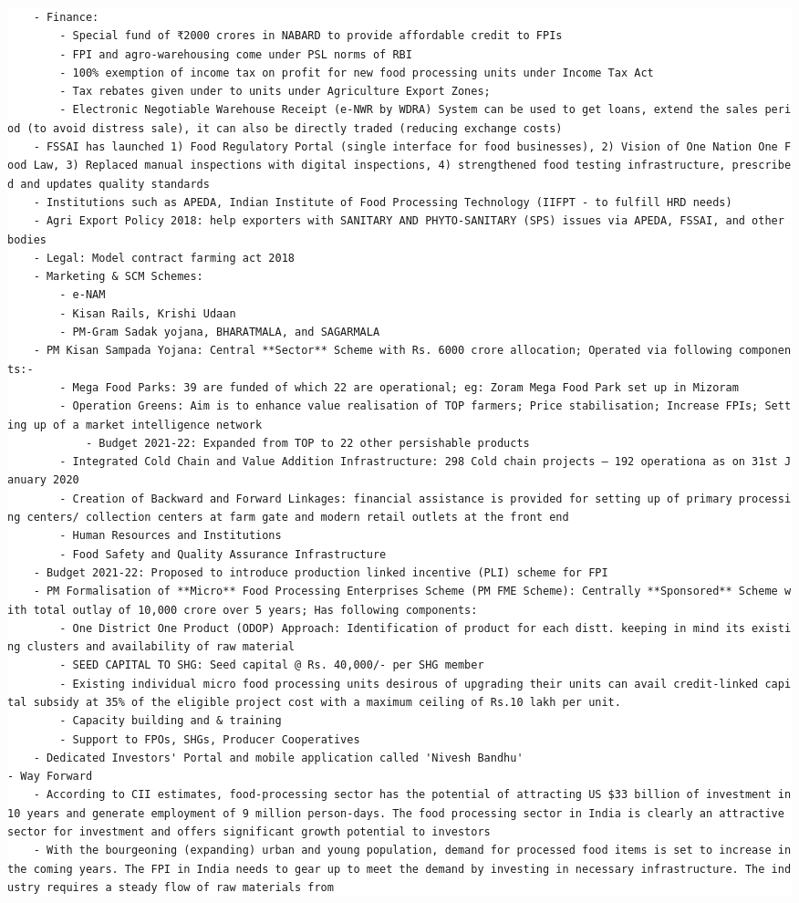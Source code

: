         - Finance:
            - Special fund of ₹2000 crores in NABARD to provide affordable credit to FPIs
            - FPI and agro-warehousing come under PSL norms of RBI
            - 100% exemption of income tax on profit for new food processing units under Income Tax Act
            - Tax rebates given under to units under Agriculture Export Zones;
            - Electronic Negotiable Warehouse Receipt (e-NWR by WDRA) System can be used to get loans, extend the sales period (to avoid distress sale), it can also be directly traded (reducing exchange costs)
        - FSSAI has launched 1) Food Regulatory Portal (single interface for food businesses), 2) Vision of One Nation One Food Law, 3) Replaced manual inspections with digital inspections, 4) strengthened food testing infrastructure, prescribed and updates quality standards
        - Institutions such as APEDA, Indian Institute of Food Processing Technology (IIFPT - to fulfill HRD needs)
        - Agri Export Policy 2018: help exporters with SANITARY AND PHYTO-SANITARY (SPS) issues via APEDA, FSSAI, and other bodies
        - Legal: Model contract farming act 2018
        - Marketing & SCM Schemes:
            - e-NAM
            - Kisan Rails, Krishi Udaan
            - PM-Gram Sadak yojana, BHARATMALA, and SAGARMALA
        - PM Kisan Sampada Yojana: Central **Sector** Scheme with Rs. 6000 crore allocation; Operated via following components:-
            - Mega Food Parks: 39 are funded of which 22 are operational; eg: Zoram Mega Food Park set up in Mizoram
            - Operation Greens: Aim is to enhance value realisation of TOP farmers; Price stabilisation; Increase FPIs; Setting up of a market intelligence network
                - Budget 2021-22: Expanded from TOP to 22 other persishable products
            - Integrated Cold Chain and Value Addition Infrastructure: 298 Cold chain projects – 192 operationa as on 31st January 2020
            - Creation of Backward and Forward Linkages: financial assistance is provided for setting up of primary processing centers/ collection centers at farm gate and modern retail outlets at the front end
            - Human Resources and Institutions
            - Food Safety and Quality Assurance Infrastructure
        - Budget 2021-22: Proposed to introduce production linked incentive (PLI) scheme for FPI
        - PM Formalisation of **Micro** Food Processing Enterprises Scheme (PM FME Scheme): Centrally **Sponsored** Scheme with total outlay of 10,000 crore over 5 years; Has following components:
            - One District One Product (ODOP) Approach: Identification of product for each distt. keeping in mind its existing clusters and availability of raw material
            - SEED CAPITAL TO SHG: Seed capital @ Rs. 40,000/- per SHG member
            - Existing individual micro food processing units desirous of upgrading their units can avail credit-linked capital subsidy at 35% of the eligible project cost with a maximum ceiling of Rs.10 lakh per unit.
            - Capacity building and & training
            - Support to FPOs, SHGs, Producer Cooperatives
        - Dedicated Investors' Portal and mobile application called 'Nivesh Bandhu'
    - Way Forward
        - According to CII estimates, food-processing sector has the potential of attracting US $33 billion of investment in 10 years and generate employment of 9 million person-days. The food processing sector in India is clearly an attractive sector for investment and offers significant growth potential to investors
        - With the bourgeoning (expanding) urban and young population, demand for processed food items is set to increase in the coming years. The FPI in India needs to gear up to meet the demand by investing in necessary infrastructure. The industry requires a steady flow of raw materials from
